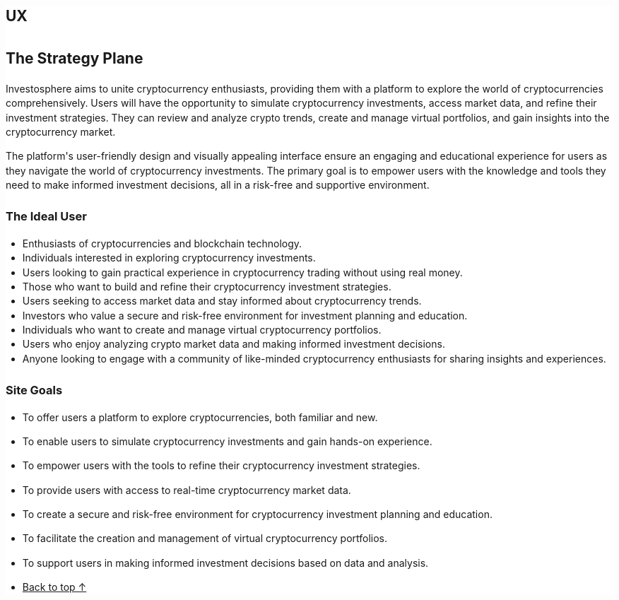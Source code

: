 ## **UX**

## **The Strategy Plane**

Investosphere aims to unite cryptocurrency enthusiasts, providing them with a
platform to explore the world of cryptocurrencies comprehensively. Users will
have the opportunity to simulate cryptocurrency investments, access market
data, and refine their investment strategies. They can review and analyze
crypto trends, create and manage virtual portfolios, and gain insights into the
cryptocurrency market.

The platform's user-friendly design and visually appealing interface ensure an
engaging and educational experience for users as they navigate the world of
cryptocurrency investments. The primary goal is to empower users with the
knowledge and tools they need to make informed investment decisions, all in a
risk-free and supportive environment.

### **The Ideal User**

- Enthusiasts of cryptocurrencies and blockchain technology.
- Individuals interested in exploring cryptocurrency investments.
- Users looking to gain practical experience in cryptocurrency trading without
  using real money.
- Those who want to build and refine their cryptocurrency investment
  strategies.
- Users seeking to access market data and stay informed about cryptocurrency
  trends.
- Investors who value a secure and risk-free environment for investment
  planning and education.
- Individuals who want to create and manage virtual cryptocurrency portfolios.
- Users who enjoy analyzing crypto market data and making informed investment
  decisions.
- Anyone looking to engage with a community of like-minded cryptocurrency
  enthusiasts for sharing insights and experiences.

### **Site Goals**

- To offer users a platform to explore cryptocurrencies, both familiar and new.
- To enable users to simulate cryptocurrency investments and gain hands-on
  experience.
- To empower users with the tools to refine their cryptocurrency investment
  strategies.
- To provide users with access to real-time cryptocurrency market data.
- To create a secure and risk-free environment for cryptocurrency investment
  planning and education.
- To facilitate the creation and management of virtual cryptocurrency
  portfolios.
- To support users in making informed investment decisions based on data and
  analysis.

- [Back to top &uarr;](#contents)
